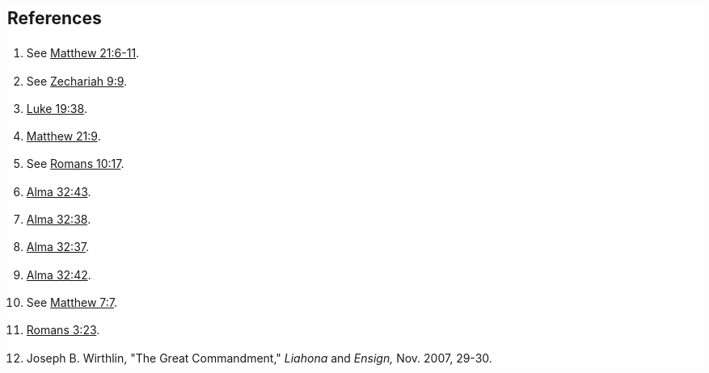 ## References

  1.  See [Matthew 21:6-11](https://www.lds.org/scriptures/nt/matt/21.6-11?lang=eng#5).

  2.  See [Zechariah 9:9](https://www.lds.org/scriptures/ot/zech/9.9?lang=eng#8).

  3.   [Luke 19:38](https://www.lds.org/scriptures/nt/luke/19.38?lang=eng#37).

  4.   [Matthew 21:9](https://www.lds.org/scriptures/nt/matt/21.9?lang=eng#8).

  5.  See [Romans 10:17](https://www.lds.org/scriptures/nt/rom/10.17?lang=eng#16).

  6.   [Alma 32:43](https://www.lds.org/scriptures/bofm/alma/32.43?lang=eng#42).

  7.   [Alma 32:38](https://www.lds.org/scriptures/bofm/alma/32.38?lang=eng#37).

  8.   [Alma 32:37](https://www.lds.org/scriptures/bofm/alma/32.37?lang=eng#36).

  9.   [Alma 32:42](https://www.lds.org/scriptures/bofm/alma/32.42?lang=eng#41).

  10.  See [Matthew 7:7](https://www.lds.org/scriptures/nt/matt/7.7?lang=eng#6).

  11.   [Romans 3:23](https://www.lds.org/scriptures/nt/rom/3.23?lang=eng#22).

  12.  Joseph B. Wirthlin, "The Great Commandment," _Liahona_ and _Ensign,_ Nov. 2007, 29-30.

